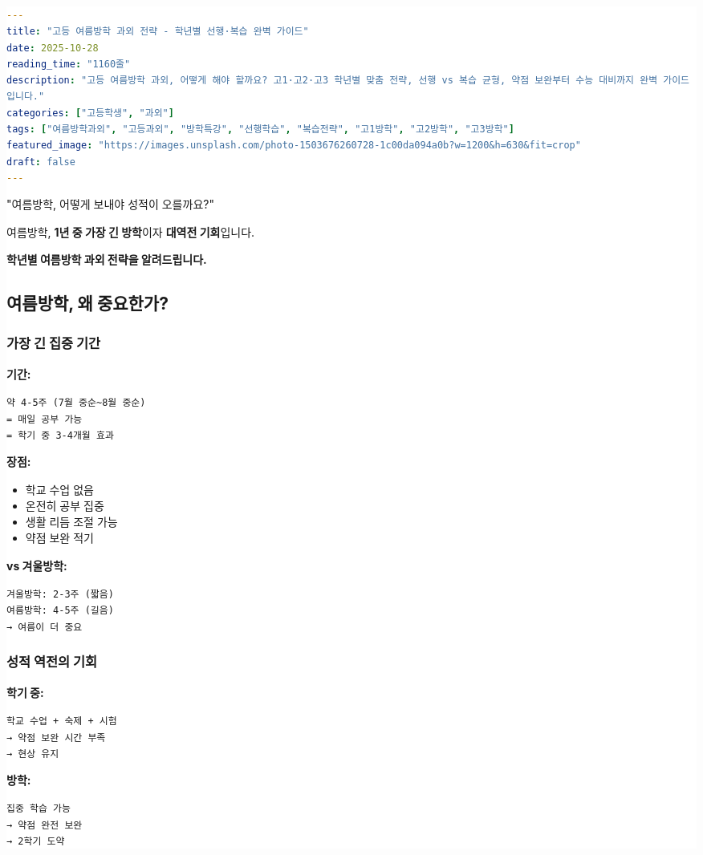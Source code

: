 ```yaml
---
title: "고등 여름방학 과외 전략 - 학년별 선행·복습 완벽 가이드"
date: 2025-10-28
reading_time: "1160줄"
description: "고등 여름방학 과외, 어떻게 해야 할까요? 고1·고2·고3 학년별 맞춤 전략, 선행 vs 복습 균형, 약점 보완부터 수능 대비까지 완벽 가이드입니다."
categories: ["고등학생", "과외"]
tags: ["여름방학과외", "고등과외", "방학특강", "선행학습", "복습전략", "고1방학", "고2방학", "고3방학"]
featured_image: "https://images.unsplash.com/photo-1503676260728-1c00da094a0b?w=1200&h=630&fit=crop"
draft: false
---
```


"여름방학, 어떻게 보내야 성적이 오를까요?"

여름방학, **1년 중 가장 긴 방학**이자 **대역전 기회**입니다.

**학년별 여름방학 과외 전략을 알려드립니다.**

## 여름방학, 왜 중요한가?

### 가장 긴 집중 기간

**기간:**
```
약 4-5주 (7월 중순~8월 중순)
= 매일 공부 가능
= 학기 중 3-4개월 효과
```

**장점:**
- 학교 수업 없음
- 온전히 공부 집중
- 생활 리듬 조절 가능
- 약점 보완 적기

**vs 겨울방학:**
```
겨울방학: 2-3주 (짧음)
여름방학: 4-5주 (길음)
→ 여름이 더 중요
```

### 성적 역전의 기회

**학기 중:**
```
학교 수업 + 숙제 + 시험
→ 약점 보완 시간 부족
→ 현상 유지
```

**방학:**
```
집중 학습 가능
→ 약점 완전 보완
→ 2학기 도약
```
